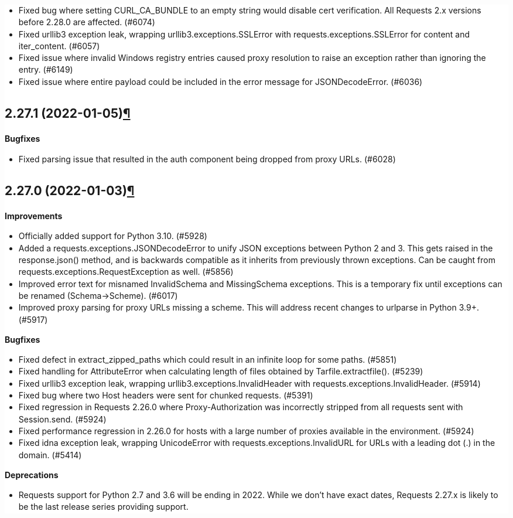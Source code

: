 * Fixed bug where setting CURL\_CA\_BUNDLE to an empty string would disable
  cert verification. All Requests 2.x versions before 2.28.0 are affected. (#6074)
* Fixed urllib3 exception leak, wrapping urllib3.exceptions.SSLError with
  requests.exceptions.SSLError for content and iter\_content. (#6057)
* Fixed issue where invalid Windows registry entries caused proxy resolution
  to raise an exception rather than ignoring the entry. (#6149)
* Fixed issue where entire payload could be included in the error message for
  JSONDecodeError. (#6036)

## 2.27.1 (2022-01-05)[¶](#id11 "Link to this heading")

**Bugfixes**

* Fixed parsing issue that resulted in the auth component being
  dropped from proxy URLs. (#6028)

## 2.27.0 (2022-01-03)[¶](#id12 "Link to this heading")

**Improvements**

* Officially added support for Python 3.10. (#5928)
* Added a requests.exceptions.JSONDecodeError to unify JSON exceptions between
  Python 2 and 3. This gets raised in the response.json() method, and is
  backwards compatible as it inherits from previously thrown exceptions.
  Can be caught from requests.exceptions.RequestException as well. (#5856)
* Improved error text for misnamed InvalidSchema and MissingSchema
  exceptions. This is a temporary fix until exceptions can be renamed
  (Schema->Scheme). (#6017)
* Improved proxy parsing for proxy URLs missing a scheme. This will address
  recent changes to urlparse in Python 3.9+. (#5917)

**Bugfixes**

* Fixed defect in extract\_zipped\_paths which could result in an infinite loop
  for some paths. (#5851)
* Fixed handling for AttributeError when calculating length of files obtained
  by Tarfile.extractfile(). (#5239)
* Fixed urllib3 exception leak, wrapping urllib3.exceptions.InvalidHeader with
  requests.exceptions.InvalidHeader. (#5914)
* Fixed bug where two Host headers were sent for chunked requests. (#5391)
* Fixed regression in Requests 2.26.0 where Proxy-Authorization was
  incorrectly stripped from all requests sent with Session.send. (#5924)
* Fixed performance regression in 2.26.0 for hosts with a large number of
  proxies available in the environment. (#5924)
* Fixed idna exception leak, wrapping UnicodeError with
  requests.exceptions.InvalidURL for URLs with a leading dot (.) in the
  domain. (#5414)

**Deprecations**

* Requests support for Python 2.7 and 3.6 will be ending in 2022. While we
  don’t have exact dates, Requests 2.27.x is likely to be the last release
  series providing support.
